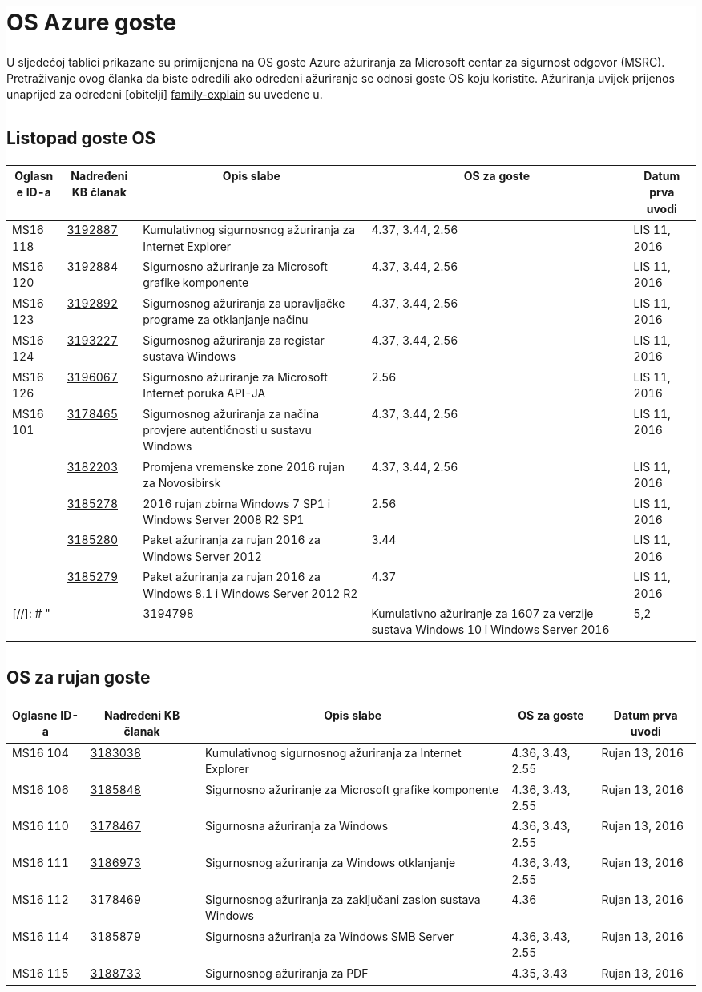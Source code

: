 <properties 
   pageTitle="Popis ažuriranja primijenjena na OS goste Azure | Microsoft Azure" 
   description="Na popisu ažuriranja primijenjena na OS goste izdanja" 
   services="cloud-services" 
   documentationCenter="na" 
   authors="raiye" 
   manager="markkie" 
   editor=""/>

<tags
   ms.service="cloud-services"
   ms.devlang="na"
   ms.topic="article"
   ms.tgt_pltfrm="na"
   ms.workload="tbd" 
   ms.date="08/17/2016"
   ms.author="raiye"/>

# <a name="azure-guest-os"></a>OS Azure goste 

U sljedećoj tablici prikazane su primijenjena na OS goste Azure ažuriranja za Microsoft centar za sigurnost odgovor (MSRC). Pretraživanje ovog članka da biste odredili ako određeni ažuriranje se odnosi goste OS koju koristite. Ažuriranja uvijek prijenos unaprijed za određeni [obitelji] [ family-explain] su uvedene u. 

## <a name="october-guest-os"></a>Listopad goste OS 

| Oglasne ID-a | Nadređeni KB članak   | Opis slabe                                                   | OS za goste         | Datum prva uvodi |
| ----------- | ------------------- | --------------------------------------------------------------------------- | ---------------- | --------------------- |
| MS16 118 | [3192887] | Kumulativnog sigurnosnog ažuriranja za Internet Explorer | 4.37, 3.44, 2.56 | LIS 11, 2016 |
| MS16 120 | [3192884] | Sigurnosno ažuriranje za Microsoft grafike komponente| 4.37, 3.44, 2.56 | LIS 11, 2016 |
| MS16 123 | [3192892] | Sigurnosnog ažuriranja za upravljačke programe za otklanjanje načinu | 4.37, 3.44, 2.56 | LIS 11, 2016 |
| MS16 124 | [3193227] | Sigurnosnog ažuriranja za registar sustava Windows | 4.37, 3.44, 2.56 | LIS 11, 2016 |
| MS16 126 | [3196067] | Sigurnosno ažuriranje za Microsoft Internet poruka API-JA | 2.56 | LIS 11, 2016 |
| MS16 101 | [3178465] | Sigurnosnog ažuriranja za načina provjere autentičnosti u sustavu Windows | 4.37, 3.44, 2.56 | LIS 11, 2016 |
|  | [3182203] | Promjena vremenske zone 2016 rujan za Novosibirsk |  4.37, 3.44, 2.56 | LIS 11, 2016 |
|  | [3185278] | 2016 rujan zbirna Windows 7 SP1 i Windows Server 2008 R2 SP1 | 2.56 | LIS 11, 2016 |
|  | [3185280] | Paket ažuriranja za rujan 2016 za Windows Server 2012 | 3.44 | LIS 11, 2016 |
|  | [3185279] | Paket ažuriranja za rujan 2016 za Windows 8.1 i Windows Server 2012 R2 | 4.37 | LIS 11, 2016 |
[//]: # " |  | [3194798] | Kumulativno ažuriranje za 1607 za verzije sustava Windows 10 i Windows Server 2016 | 5,2 | LIS 11, 2016 |"

## <a name="september-guest-os"></a>OS za rujan goste 

| Oglasne ID-a | Nadređeni KB članak   | Opis slabe                                                   | OS za goste         | Datum prva uvodi |
| ----------- | ------------------- | --------------------------------------------------------------------------- | ---------------- | --------------------- |
| MS16 104 | [3183038] | Kumulativnog sigurnosnog ažuriranja za Internet Explorer | 4.36, 3.43, 2.55 | Rujan 13, 2016 |
| MS16 106 | [3185848] | Sigurnosno ažuriranje za Microsoft grafike komponente | 4.36, 3.43, 2.55 | Rujan 13, 2016 |
| MS16 110 | [3178467] | Sigurnosna ažuriranja za Windows | 4.36, 3.43, 2.55 | Rujan 13, 2016 |
| MS16 111 | [3186973] | Sigurnosnog ažuriranja za Windows otklanjanje | 4.36, 3.43, 2.55 | Rujan 13, 2016 |
| MS16 112 | [3178469] | Sigurnosnog ažuriranja za zaključani zaslon sustava Windows | 4.36 | Rujan 13, 2016 |
| MS16 114 | [3185879] | Sigurnosna ažuriranja za Windows SMB Server | 4.36, 3.43, 2.55 | Rujan 13, 2016 |
| MS16 115 | [3188733] | Sigurnosnog ažuriranja za PDF | 4.35, 3.43 | Rujan 13, 2016 |

[3192887]: http://support.microsoft.com/kb/3192887
[3192884]: http://support.microsoft.com/kb/3192884
[3192892]: http://support.microsoft.com/kb/3192892
[3193227]: http://support.microsoft.com/kb/3193227
[3196067]: http://support.microsoft.com/kb/3196067
[3178465]: http://support.microsoft.com/kb/3178465
[3182203]: http://support.microsoft.com/kb/3182203
[3185278]: http://support.microsoft.com/kb/3185278
[3185280]: http://support.microsoft.com/kb/3185280
[3185279]: http://support.microsoft.com/kb/3185279
[3194798]: http://support.microsoft.com/kb/3194798
[3183038]: http://support.microsoft.com/kb/3183038
[3185848]: http://support.microsoft.com/kb/3185848
[3178467]: http://support.microsoft.com/kb/3178467
[3186973]: http://support.microsoft.com/kb/3186973
[3178469]: http://support.microsoft.com/kb/3178469
[3185879]: http://support.microsoft.com/kb/3185879
[3188733]: http://support.microsoft.com/kb/3188733
[3188724]: http://support.microsoft.com/kb/3188724
[3174644]: http://support.microsoft.com/kb/3174644
[3177723]: http://support.microsoft.com/kb/3177723
[3179573]: http://support.microsoft.com/kb/3179573
[3179575]: http://support.microsoft.com/kb/3179575
[3179574]: http://support.microsoft.com/kb/3179574
[3177356]: http://support.microsoft.com/kb/3177356
[3177393]: http://support.microsoft.com/kb/3177393
[3178466]: http://support.microsoft.com/kb/3178466
[3179577]: http://support.microsoft.com/kb/3179577
[3178465]: http://support.microsoft.com/kb/3178465
[3182248]: http://support.microsoft.com/kb/3182248
[3165191]: http://support.microsoft.com/kb/3165191
[3172605]: http://support.microsoft.com/kb/3172605
[3172614]: http://support.microsoft.com/kb/3172614
[3172615]: http://support.microsoft.com/kb/3172615
[3169991]: http://support.microsoft.com/kb/3169991
[3170005]: http://support.microsoft.com/kb/3170005
[3170050]: http://support.microsoft.com/kb/3170050
[3171481]: http://support.microsoft.com/kb/3171481
[3170048]: http://support.microsoft.com/kb/3170048
[3171910]: http://support.microsoft.com/kb/3171910
[3177404]: http://support.microsoft.com/kb/3177404
[3162835]: http://support.microsoft.com/kb/3162835
[3156417]: http://support.microsoft.com/kb/3156417
[3161608]: http://support.microsoft.com/kb/3161608
[3161609]: http://support.microsoft.com/kb/3161609
[3161606]: http://support.microsoft.com/kb/3161606
[3139923]: http://support.microsoft.com/kb/3139923
[3141780]: http://support.microsoft.com/kb/3141780
[3155527]: http://support.microsoft.com/kb/3155527
[3163649]: http://support.microsoft.com/kb/3163649
[3163640]: http://support.microsoft.com/kb/3163640
[3164065]: http://support.microsoft.com/kb/3164065
[3163622]: http://support.microsoft.com/kb/3163622
[3164028]: http://support.microsoft.com/kb/3164028
[3164036]: http://support.microsoft.com/kb/3164036
[3164038]: http://support.microsoft.com/kb/3164038
[3167691]: http://support.microsoft.com/kb/3167691
[3165191]: http://support.microsoft.com/kb/3165191
[3164302]: http://support.microsoft.com/kb/3164302
[3160352]: http://support.microsoft.com/kb/3160352
[2922223]: http://support.microsoft.com/kb/2922223
[3121255]: http://support.microsoft.com/kb/3121255
[3125424]: http://support.microsoft.com/kb/3125424
[3125574]: http://support.microsoft.com/kb/3125574
[3140245]: http://support.microsoft.com/kb/3140245
[3146604]: http://support.microsoft.com/kb/3146604
[3149157]: http://support.microsoft.com/kb/3149157
[3156416]: http://support.microsoft.com/kb/3156416
[3156418]: http://support.microsoft.com/kb/3156418
[3153731]: http://support.microsoft.com/kb/3153731
[3155533]: http://support.microsoft.com/kb/3155533
[3156764]: http://support.microsoft.com/kb/3156764
[3156754]: http://support.microsoft.com/kb/3156754
[3156987]: http://support.microsoft.com/kb/3156987
[3141083]: http://support.microsoft.com/kb/3141083
[3154846]: http://support.microsoft.com/kb/3154846
[3155520]: http://support.microsoft.com/kb/3155520
[3158222]: http://support.microsoft.com/kb/3158222
[3156757]: http://support.microsoft.com/kb/3156757
[3155784]: http://support.microsoft.com/kb/3155784
[3148851]: http://support.microsoft.com/kb/3148851
[3133977]: http://support.microsoft.com/kb/3133977
[3133681]: http://support.microsoft.com/kb/3133681
[3123245]: http://support.microsoft.com/kb/3123245
[Onemogućivanje RC4]: https://blogs.msdn.microsoft.com/azuresecurity/2016/04/12/azure-cipher-suite-change-removes-rc4-support/
[3148531]: http://support.microsoft.com/kb/3148531
[3148522]: http://support.microsoft.com/kb/3148522
[3148541]: http://support.microsoft.com/kb/3148541
[3146706]: http://support.microsoft.com/kb/3146706
[3143118]: http://support.microsoft.com/kb/3143118
[3148527]: http://support.microsoft.com/kb/3148527
[3148528]: http://support.microsoft.com/kb/3148528
[3142015]: http://support.microsoft.com/kb/3142015  
[3143148]: http://support.microsoft.com/kb/3143148  
[3143146]: http://support.microsoft.com/kb/3143146  
[3143081]: http://support.microsoft.com/kb/3143081  
[3143136]: http://support.microsoft.com/kb/3143136  
[3140410]: http://support.microsoft.com/kb/3140410  
[3143141]: http://support.microsoft.com/kb/3143141  
[3143142]: http://support.microsoft.com/kb/3143142  
[3143145]: http://support.microsoft.com/kb/3143145  
[3141780]: http://support.microsoft.com/kb/3141780
[3134220]: http://support.microsoft.com/kb/3134220
[3134811]: http://support.microsoft.com/kb/3134811
[3134228]: http://support.microsoft.com/kb/3134228
[3136041]: http://support.microsoft.com/kb/3136041
[3136082]: http://support.microsoft.com/kb/3136082
[3137893]: http://support.microsoft.com/kb/3137893
[3133043]: http://support.microsoft.com/kb/3133043
[3109853]: http://support.microsoft.com/kb/3109853
[3089662]: http://support.microsoft.com/kb/3089662
[3104507]: http://support.microsoft.com/kb/3104507
[3104503]: http://support.microsoft.com/kb/3104503
[3124903]: http://support.microsoft.com/kb/3124903
[3125540]: http://support.microsoft.com/kb/3125540
[3124584]: http://support.microsoft.com/kb/3124584
[3124901]: http://support.microsoft.com/kb/3124901 
[3124605]: http://support.microsoft.com/kb/3124605
[2755801]: http://support.microsoft.com/kb/2755399
[3109853]: http://support.microsoft.com/kb/3109853
[3123479]: http://support.microsoft.com/kb/3123479 
[2736233]: http://support.microsoft.com/kb/2736233
[3116180]: http://support.microsoft.com/kb/3116180
[3116178]: http://support.microsoft.com/kb/3116178
[3100465]: http://support.microsoft.com/kb/3100465
[3104503]: http://support.microsoft.com/kb/3104503
[3116162]: http://support.microsoft.com/kb/3116162
[3116130]: http://support.microsoft.com/kb/3116130
[3108669]: http://support.microsoft.com/kb/3108669
[3119075]: http://support.microsoft.com/kb/3119075
[3104517]: http://support.microsoft.com/kb/3104517
[3100213]: http://support.microsoft.com/kb/3100213
[3105864]: http://support.microsoft.com/kb/3105864
[3101722]: http://support.microsoft.com/kb/3101722
[3104507]: http://support.microsoft.com/kb/3104507
[3104521]: http://support.microsoft.com/kb/3104521
[3102939]: http://support.microsoft.com/kb/3102939
[3081320]: http://support.microsoft.com/kb/3081320
[3105256]: http://support.microsoft.com/kb/3105256
[3097966]: http://support.microsoft.com/kb/3097966
[3096441]: http://support.microsoft.com/kb/3096441
[3089659]: http://support.microsoft.com/kb/3089659
[3096443]: http://support.microsoft.com/kb/3096443
[3096447]: http://support.microsoft.com/kb/3096447
[3092627]: http://support.microsoft.com/kb/3092627
[3088903]: http://support.microsoft.com/kb/3088903
[3089548]: http://support.microsoft.com/kb/3089548
[3072595]: http://support.microsoft.com/kb/3072595
[3089656]: http://support.microsoft.com/kb/3089656
[3089669]: http://support.microsoft.com/kb/3089669
[3089657]: http://support.microsoft.com/kb/3089657
[3091287]: http://support.microsoft.com/kb/3091287
[3089662]: http://support.microsoft.com/kb/3089662
[3082442]: http://support.microsoft.com/kb/3082442
[3078662]: http://support.microsoft.com/kb/3078662
[3080348]: http://support.microsoft.com/kb/3080348
[3080129]: http://support.microsoft.com/kb/3080129
[3082487]: http://support.microsoft.com/kb/3082487
[3082458]: http://support.microsoft.com/kb/3082458
[3060716]: http://support.microsoft.com/kb/3060716
[3076949]: http://support.microsoft.com/kb/3076949
[3086251]: http://support.microsoft.com/kb/3086251
[3076321]: http://support.microsoft.com/kb/3076321
[3072604]: http://support.microsoft.com/kb/3072604
[3073094]: http://support.microsoft.com/kb/3073094
[3072000]: http://support.microsoft.com/kb/3072000
[3072631]: http://support.microsoft.com/kb/3072631
[3068457]: http://support.microsoft.com/kb/3068457
[3069392]: http://support.microsoft.com/kb/3069392
[3070102]: http://support.microsoft.com/kb/3070102
[3072630]: http://support.microsoft.com/kb/3072630
[3072633]: http://support.microsoft.com/kb/3072633
[3067505]: http://support.microsoft.com/kb/3067505
[3077657]: http://support.microsoft.com/kb/3077657
[3057154]: http://support.microsoft.com/kb/3057154
[MS15 034]: https://technet.microsoft.com/library/security/MS15-034
[3042553]: https://support.microsoft.com/en-us/kb/3042553/
[3034682]: http://support.microsoft.com/kb/3034682
[3036220]: http://support.microsoft.com/kb/3036220
[3000483]: http://support.microsoft.com/kb/3000483
[3004361]: http://support.microsoft.com/kb/3004361
[3031432]: http://support.microsoft.com/kb/3031432
[3029944]: http://support.microsoft.com/kb/3029944
[3004375]: http://support.microsoft.com/kb/3004375
[3023266]: http://support.microsoft.com/kb/3023266
[3020393]: http://support.microsoft.com/kb/3020393
[3021674]: http://support.microsoft.com/kb/3021674
[3019978]: http://support.microsoft.com/kb/3019978
[3022777]: http://support.microsoft.com/kb/3022777
[3004365]: http://support.microsoft.com/kb/3004365
[3014029]: http://support.microsoft.com/kb/3014029
[3019215]: http://support.microsoft.com/kb/3019215
[3008923]: http://support.microsoft.com/kb/3008923
[3020393]: http://support.microsoft.com/kb/3020393
[3013776]: http://support.microsoft.com/kb/3013776
[3013043]: http://support.microsoft.com/kb/3013043
[3012712]: http://support.microsoft.com/kb/3012712
[3004905]: http://support.microsoft.com/kb/3004905
[3004394]: http://support.microsoft.com/kb/3004394
[2999323]: http://support.microsoft.com/kb/2999323
[3013488]: http://support.microsoft.com/kb/3013488
[3012325]: http://support.microsoft.com/kb/3012325
[3007054]: http://support.microsoft.com/kb/3007054
[2999802]: http://support.microsoft.com/kb/2999802
[2896881]: http://support.microsoft.com/kb/2896881
[3032359]: http://support.microsoft.com/kb/3032359
[3040297]: http://support.microsoft.com/kb/3040297
[3041836]: http://support.microsoft.com/kb/3041836
[3032323]: http://support.microsoft.com/kb/3032323
[3034344]: http://support.microsoft.com/kb/3034344
[3035132]: http://support.microsoft.com/kb/3035132
[3038680]: http://support.microsoft.com/kb/3038680
[3002657]: http://support.microsoft.com/kb/3002657
[3035126]: http://support.microsoft.com/kb/3035126
[archive]: https://msdn.microsoft.com/library/azure/dn391773.aspx
[family-explain]: cloud-services-guestos-update-matrix.md#guest-os-family-version-and-release-explanation
